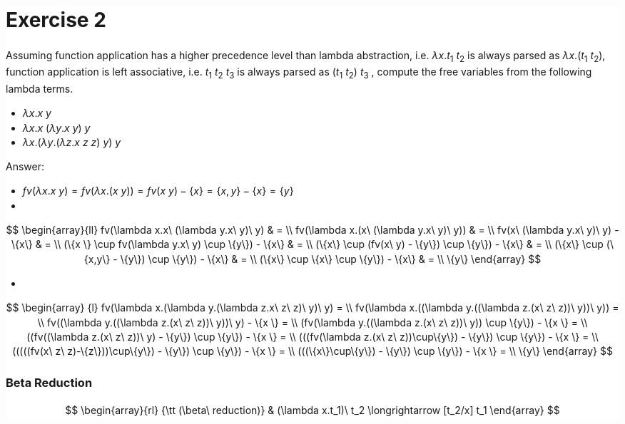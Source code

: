 
# Exercise 2 

Assuming function application has a higher precedence level than lambda
abstraction, i.e. $\lambda x.t_1\ t_2$ is always parsed as $\lambda x.(t_1\ t_2)$, function application
is left associative, i.e. $t_1\ t_2\ t_3$ is always parsed as $(t_1\ t_2)\ t_3$ , compute the
free variables from the following lambda terms.
* $\lambda x.x\ y$
* $\lambda x.x\ (\lambda y.x\ y)\ y$
* $\lambda x.(\lambda y.(\lambda z.x\ z\ z)\ y)\ y$


Answer:
* $fv(\lambda x.x\ y) = fv(\lambda x.(x\ y)) = fv(x\ y) - \{x\} = \{x, y\} - \{x\} = \{y\}$
* 

$$
\begin{array}{ll}
fv(\lambda x.x\ (\lambda y.x\ y)\ y) & = \\ 
fv(\lambda x.(x\ (\lambda y.x\ y)\ y)) & = \\ 
fv(x\ (\lambda y.x\ y)\ y) - \{x\} & = \\
 (\{x \} \cup fv(\lambda y.x\ y) \cup \{y\}) - \{x\} & = \\ 
 (\{x\} \cup (fv(x\ y) - \{y\}) \cup \{y\}) - \{x\} & = \\ 
 (\{x\} \cup (\{x,y\} - \{y\}) \cup \{y\}) - \{x\} & = \\ 
 (\{x\} \cup \{x\} \cup \{y\}) - \{x\} & = \\ 
 \{y\}
 \end{array}
$$

* 

$$
\begin{array} {l}
fv(\lambda x.(\lambda y.(\lambda z.x\ z\ z)\ y)\ y) = \\
fv(\lambda x.((\lambda y.((\lambda z.(x\ z\ z))\ y))\ y)) = \\
fv((\lambda y.((\lambda z.(x\ z\ z))\ y))\ y) - \{x \} = \\ 
(fv(\lambda y.((\lambda z.(x\ z\ z))\ y)) \cup \{y\}) - \{x \} = \\ 
((fv((\lambda z.(x\ z\ z))\ y) - \{y\}) \cup \{y\}) - \{x \} = \\ 
(((fv(\lambda z.(x\ z\ z))\cup\{y\}) - \{y\}) \cup \{y\}) - \{x \} = \\ 
(((((fv(x\ z\ z)-\{z\}))\cup\{y\}) - \{y\}) \cup \{y\}) - \{x \} = \\ 
(((\{x\}\cup\{y\}) - \{y\}) \cup \{y\}) - \{x \} = \\ 
\{y\}
\end{array}
$$

### Beta Reduction

$$
\begin{array}{rl}
{\tt (\beta\ reduction)} & (\lambda x.t_1)\ t_2 \longrightarrow [t_2/x] t_1
\end{array}
$$

